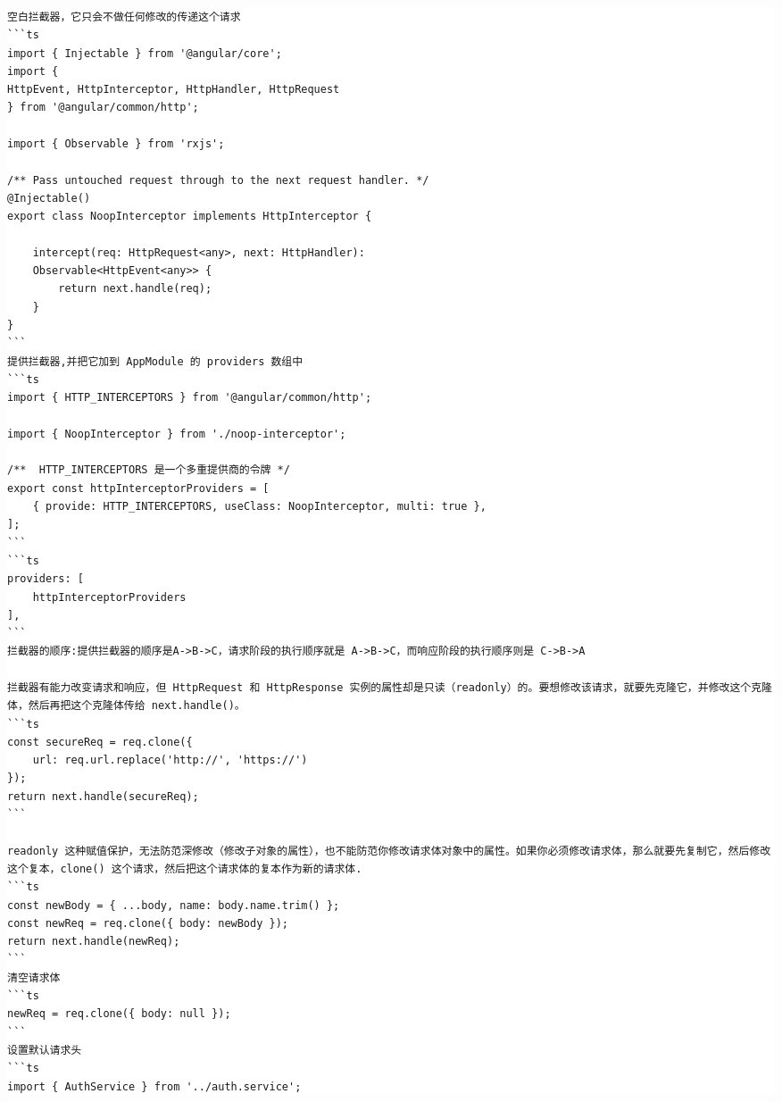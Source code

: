     空白拦截器，它只会不做任何修改的传递这个请求
    ```ts
    import { Injectable } from '@angular/core';
    import {
    HttpEvent, HttpInterceptor, HttpHandler, HttpRequest
    } from '@angular/common/http';

    import { Observable } from 'rxjs';

    /** Pass untouched request through to the next request handler. */
    @Injectable()
    export class NoopInterceptor implements HttpInterceptor {

        intercept(req: HttpRequest<any>, next: HttpHandler):
        Observable<HttpEvent<any>> {
            return next.handle(req);
        }
    }
    ```
    提供拦截器,并把它加到 AppModule 的 providers 数组中
    ```ts
    import { HTTP_INTERCEPTORS } from '@angular/common/http';

    import { NoopInterceptor } from './noop-interceptor';

    /**  HTTP_INTERCEPTORS 是一个多重提供商的令牌 */
    export const httpInterceptorProviders = [
        { provide: HTTP_INTERCEPTORS, useClass: NoopInterceptor, multi: true },
    ];
    ```
    ```ts
    providers: [
        httpInterceptorProviders
    ],
    ```
    拦截器的顺序:提供拦截器的顺序是A->B->C，请求阶段的执行顺序就是 A->B->C，而响应阶段的执行顺序则是 C->B->A

    拦截器有能力改变请求和响应，但 HttpRequest 和 HttpResponse 实例的属性却是只读（readonly）的。要想修改该请求，就要先克隆它，并修改这个克隆体，然后再把这个克隆体传给 next.handle()。
    ```ts
    const secureReq = req.clone({
        url: req.url.replace('http://', 'https://')
    });
    return next.handle(secureReq);
    ```

    readonly 这种赋值保护，无法防范深修改（修改子对象的属性），也不能防范你修改请求体对象中的属性。如果你必须修改请求体，那么就要先复制它，然后修改这个复本，clone() 这个请求，然后把这个请求体的复本作为新的请求体.
    ```ts
    const newBody = { ...body, name: body.name.trim() };
    const newReq = req.clone({ body: newBody });
    return next.handle(newReq);
    ```
    清空请求体
    ```ts
    newReq = req.clone({ body: null });
    ```
    设置默认请求头
    ```ts
    import { AuthService } from '../auth.service';
